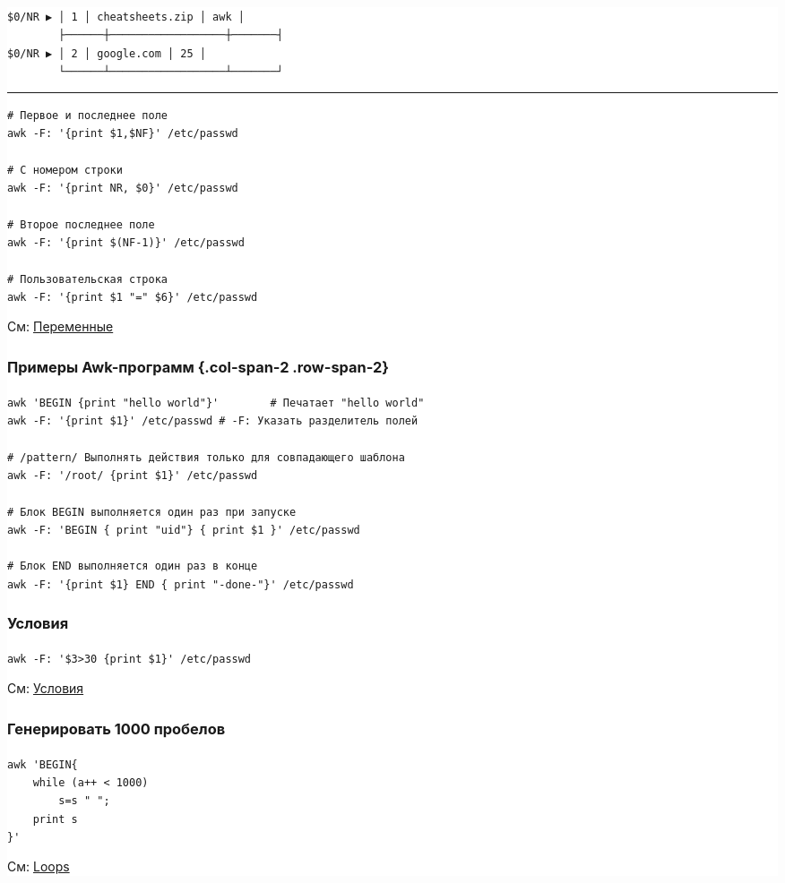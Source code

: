 ```
$0/NR ▶ │ 1 │ cheatsheets.zip │ awk │
        ├──────┼──────────────────┼───────┤
$0/NR ▶ │ 2 │ google.com │ 25 │
        └──────┴──────────────────┴───────┘
```
---

```
# Первое и последнее поле
awk -F: '{print $1,$NF}' /etc/passwd

# С номером строки
awk -F: '{print NR, $0}' /etc/passwd

# Второе последнее поле
awk -F: '{print $(NF-1)}' /etc/passwd

# Пользовательская строка
awk -F: '{print $1 "=" $6}' /etc/passwd
```
См: [Переменные](#awk-variables)




### Примеры Awk-программ {.col-span-2 .row-span-2}
```
awk 'BEGIN {print "hello world"}'        # Печатает "hello world"
awk -F: '{print $1}' /etc/passwd # -F: Указать разделитель полей

# /pattern/ Выполнять действия только для совпадающего шаблона
awk -F: '/root/ {print $1}' /etc/passwd

# Блок BEGIN выполняется один раз при запуске
awk -F: 'BEGIN { print "uid"} { print $1 }' /etc/passwd

# Блок END выполняется один раз в конце
awk -F: '{print $1} END { print "-done-"}' /etc/passwd
```


### Условия
```
awk -F: '$3>30 {print $1}' /etc/passwd
```
См: [Условия](#awk-conditions)


### Генерировать 1000 пробелов
```
awk 'BEGIN{
    while (a++ < 1000)
        s=s " ";
    print s
}'
```
См: [Loops](#awk-loops)
